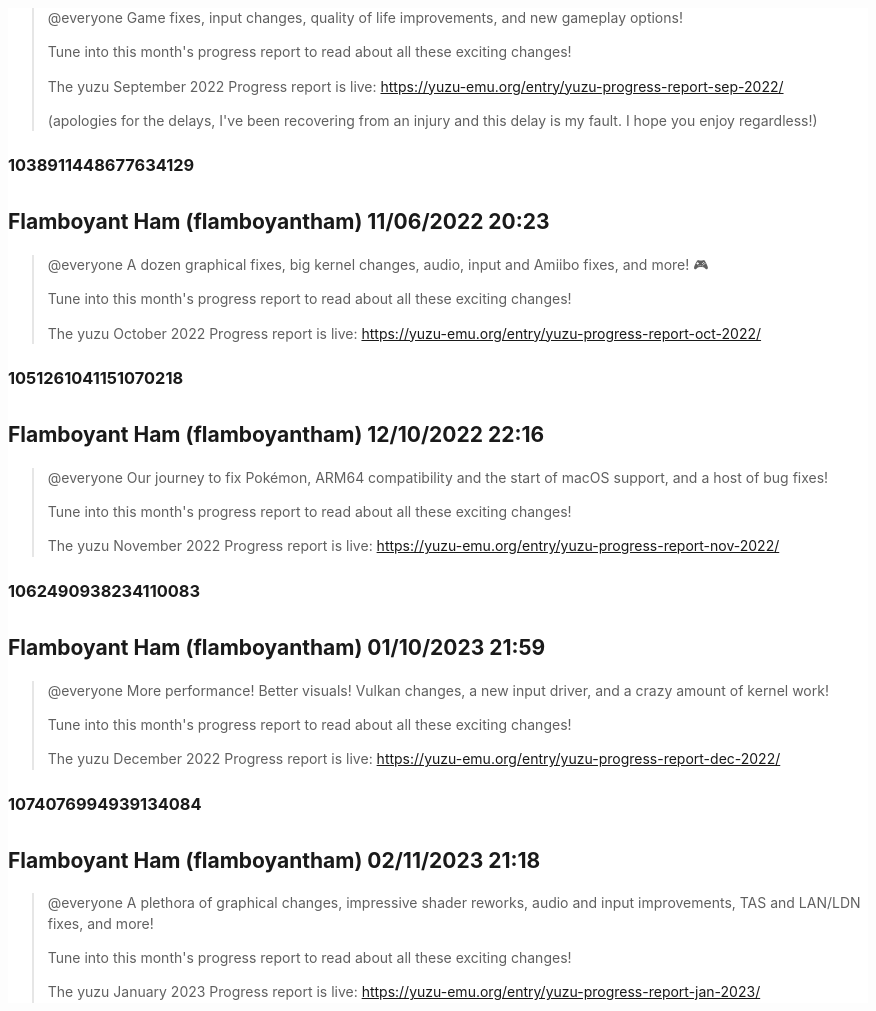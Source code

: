 > @everyone Game fixes, input changes, quality of life improvements, and new gameplay options!
> 
> Tune into this month's progress report to read about all these exciting changes!
> 
> The yuzu September 2022 Progress report is live: https://yuzu-emu.org/entry/yuzu-progress-report-sep-2022/
> 
> (apologies for the delays, I've been recovering from an injury and this delay is my fault. I hope you enjoy regardless!)

### 1038911448677634129
## Flamboyant Ham (flamboyantham) 11/06/2022 20:23 

> @everyone A dozen graphical fixes, big kernel changes, audio, input and Amiibo fixes, and more! 🎮
> 
> Tune into this month's progress report to read about all these exciting changes!
> 
> The yuzu October 2022 Progress report is live: https://yuzu-emu.org/entry/yuzu-progress-report-oct-2022/

### 1051261041151070218
## Flamboyant Ham (flamboyantham) 12/10/2022 22:16 

> @everyone Our journey to fix Pokémon, ARM64 compatibility and the start of macOS support, and a host of bug fixes!
> 
> Tune into this month's progress report to read about all these exciting changes!
> 
> The yuzu November 2022 Progress report is live: https://yuzu-emu.org/entry/yuzu-progress-report-nov-2022/

### 1062490938234110083
## Flamboyant Ham (flamboyantham) 01/10/2023 21:59 

> @everyone More performance! Better visuals! Vulkan changes, a new input driver, and a crazy amount of kernel work!
> 
> Tune into this month's progress report to read about all these exciting changes!
> 
> The yuzu December 2022 Progress report is live: https://yuzu-emu.org/entry/yuzu-progress-report-dec-2022/

### 1074076994939134084
## Flamboyant Ham (flamboyantham) 02/11/2023 21:18 

> @everyone A plethora of graphical changes, impressive shader reworks, audio and input improvements, TAS and LAN/LDN fixes, and more!
> 
> Tune into this month's progress report to read about all these exciting changes!
> 
> The yuzu January 2023 Progress report is live: https://yuzu-emu.org/entry/yuzu-progress-report-jan-2023/

